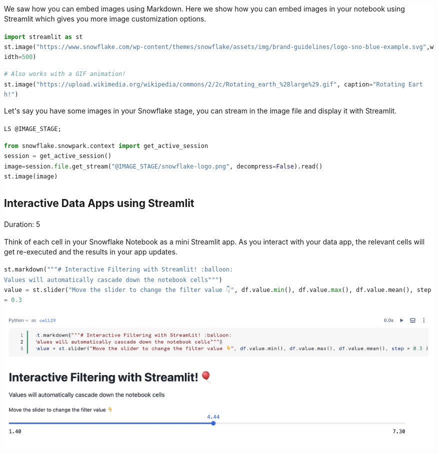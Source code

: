 We saw how you can embed images using Markdown. Here we show how you can embed images in your notebook using Streamlit which gives you more image customization options.

```python
import streamlit as st
st.image("https://www.snowflake.com/wp-content/themes/snowflake/assets/img/brand-guidelines/logo-sno-blue-example.svg",width=500)
```

```python
# Also works with a GIF animation!
st.image("https://upload.wikimedia.org/wikipedia/commons/2/2c/Rotating_earth_%28large%29.gif", caption="Rotating Earth!")
```

Let's say you have some images in your Snowflake stage, you can stream in the image file and display it with Streamlit.

```sql
LS @IMAGE_STAGE;
```

```python
from snowflake.snowpark.context import get_active_session
session = get_active_session()
image=session.file.get_stream("@IMAGE_STAGE/snowflake-logo.png", decompress=False).read() 
st.image(image)
```

## Interactive Data Apps using Streamlit

Duration: 5

Think of each cell in your Snowflake Notebook as a mini Streamlit app. As you interact with your data app, the relevant cells will get re-executed and the results in your app updates.

```python
st.markdown("""# Interactive Filtering with Streamlit! :balloon: 
Values will automatically cascade down the notebook cells""")
value = st.slider("Move the slider to change the filter value 👇", df.value.min(), df.value.max(), df.value.mean(), step = 0.3
```

![interactive_filtering](assets/interactive_filtering.png)
